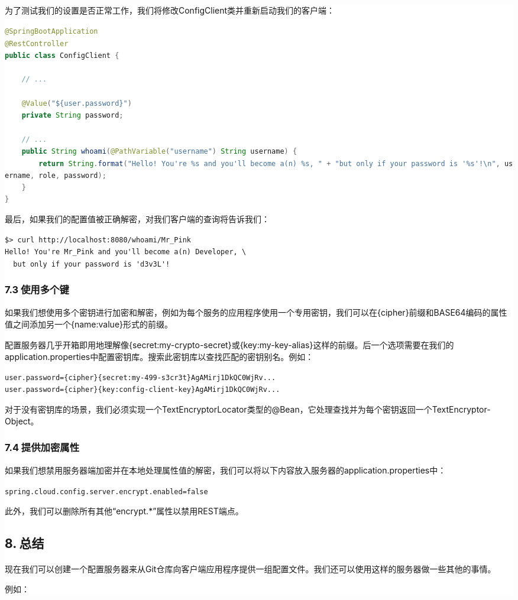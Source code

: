 为了测试我们的设置是否正常工作，我们将修改ConfigClient类并重新启动我们的客户端：

```java
@SpringBootApplication
@RestController
public class ConfigClient {

    // ...

    @Value("${user.password}")
    private String password;

    // ...
    public String whoami(@PathVariable("username") String username) {
        return String.format("Hello! You're %s and you'll become a(n) %s, " + "but only if your password is '%s'!\n", username, role, password);
    }
}
```

最后，如果我们的配置值被正确解密，对我们客户端的查询将告诉我们：

```shell
$> curl http://localhost:8080/whoami/Mr_Pink
Hello! You're Mr_Pink and you'll become a(n) Developer, \
  but only if your password is 'd3v3L'!
```

### 7.3 使用多个键

如果我们想使用多个密钥进行加密和解密，例如为每个服务的应用程序使用一个专用密钥，我们可以在{cipher}前缀和BASE64编码的属性值之间添加另一个{name:value}形式的前缀。

配置服务器几乎开箱即用地理解像{secret:my-crypto-secret}或{key:my-key-alias}这样的前缀。后一个选项需要在我们的application.properties中配置密钥库。搜索此密钥库以查找匹配的密钥别名。例如：

```properties
user.password={cipher}{secret:my-499-s3cr3t}AgAMirj1DkQC0WjRv...
user.password={cipher}{key:config-client-key}AgAMirj1DkQC0WjRv...
```

对于没有密钥库的场景，我们必须实现一个TextEncryptorLocator类型的@Bean，它处理查找并为每个密钥返回一个TextEncryptor-Object。

### 7.4 提供加密属性

如果我们想禁用服务器端加密并在本地处理属性值的解密，我们可以将以下内容放入服务器的application.properties中：

```properties
spring.cloud.config.server.encrypt.enabled=false
```

此外，我们可以删除所有其他“encrypt.*”属性以禁用REST端点。

## 8. 总结

现在我们可以创建一个配置服务器来从Git仓库向客户端应用程序提供一组配置文件。我们还可以使用这样的服务器做一些其他的事情。

例如：
